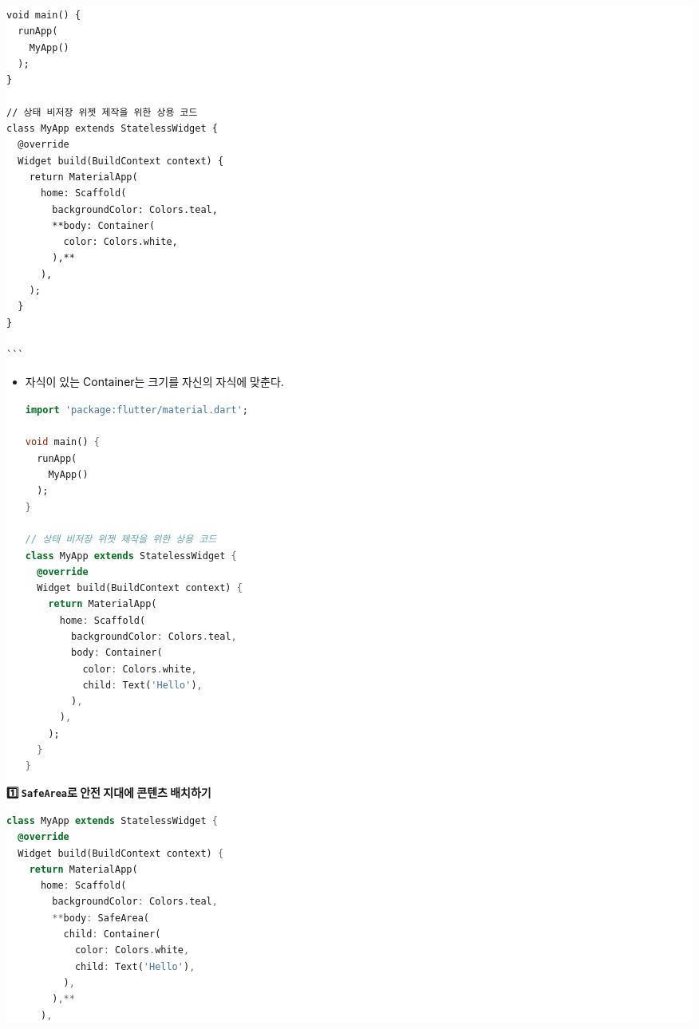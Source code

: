     void main() {
      runApp(
        MyApp()
      );
    }
    
    // 상태 비저장 위젯 제작을 위한 상용 코드
    class MyApp extends StatelessWidget {
      @override
      Widget build(BuildContext context) {
        return MaterialApp(
          home: Scaffold(
            backgroundColor: Colors.teal,
            **body: Container(
              color: Colors.white,
            ),**
          ),
        );
      }
    }
    
    ```
    
- 자식이 있는 Container는 크기를 자신의 자식에 맞춘다.
    
    ```dart
    import 'package:flutter/material.dart';
    
    void main() {
      runApp(
        MyApp()
      );
    }
    
    // 상태 비저장 위젯 제작을 위한 상용 코드
    class MyApp extends StatelessWidget {
      @override
      Widget build(BuildContext context) {
        return MaterialApp(
          home: Scaffold(
            backgroundColor: Colors.teal,
            body: Container(
              color: Colors.white,
              child: Text('Hello'),
            ),
          ),
        );
      }
    }
    ```
    

**1️⃣ `SafeArea`로 안전 지대에 콘텐츠 배치하기**

```dart
class MyApp extends StatelessWidget {
  @override
  Widget build(BuildContext context) {
    return MaterialApp(
      home: Scaffold(
        backgroundColor: Colors.teal,
        **body: SafeArea(
          child: Container(
            color: Colors.white,
            child: Text('Hello'),
          ),
        ),**
      ),
```